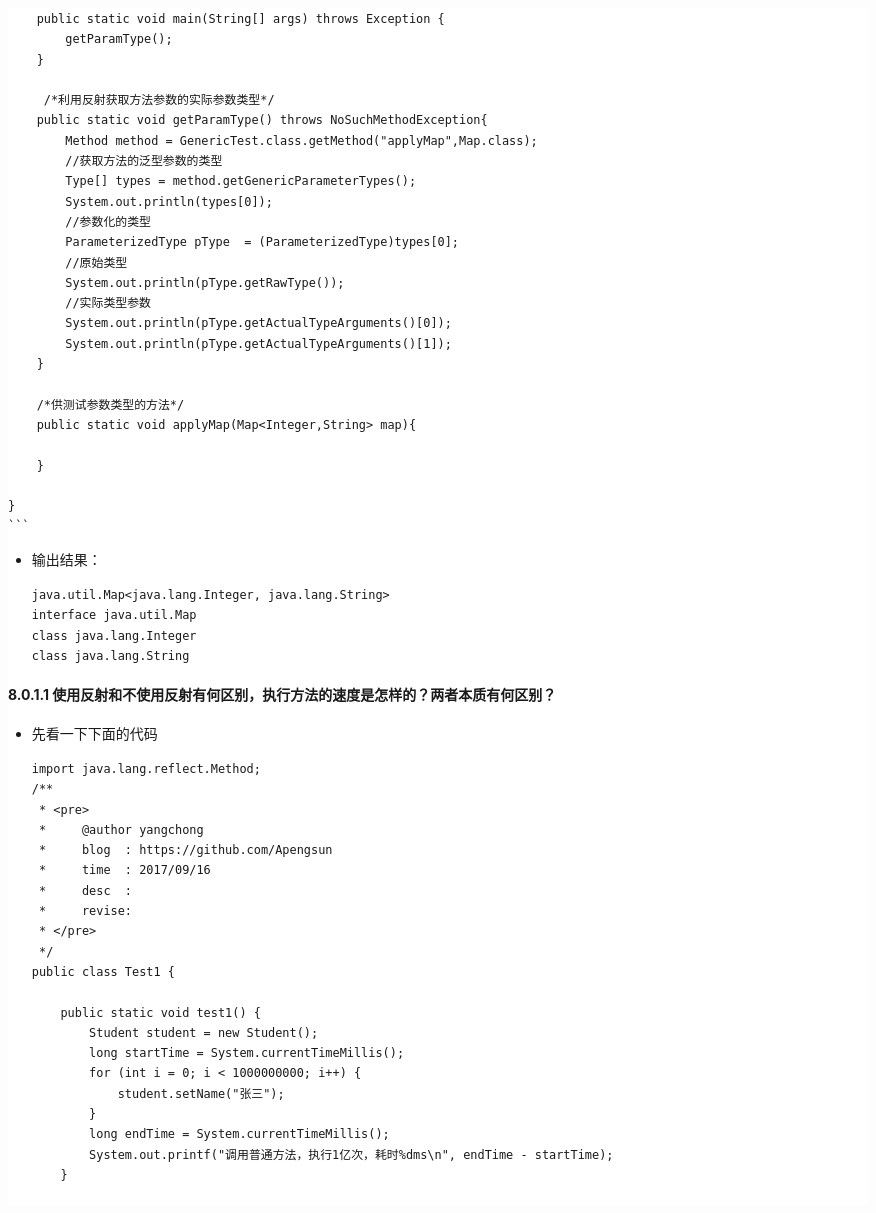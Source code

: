         public static void main(String[] args) throws Exception {
            getParamType();
        }
        
         /*利用反射获取方法参数的实际参数类型*/
        public static void getParamType() throws NoSuchMethodException{
            Method method = GenericTest.class.getMethod("applyMap",Map.class);
            //获取方法的泛型参数的类型
            Type[] types = method.getGenericParameterTypes();
            System.out.println(types[0]);
            //参数化的类型
            ParameterizedType pType  = (ParameterizedType)types[0];
            //原始类型
            System.out.println(pType.getRawType());
            //实际类型参数
            System.out.println(pType.getActualTypeArguments()[0]);
            System.out.println(pType.getActualTypeArguments()[1]);
        }
    
        /*供测试参数类型的方法*/
        public static void applyMap(Map<Integer,String> map){
    
        }
    
    }
    ```
- 输出结果：
    ```
    java.util.Map<java.lang.Integer, java.lang.String>
    interface java.util.Map
    class java.lang.Integer
    class java.lang.String
    ```





#### 8.0.1.1 使用反射和不使用反射有何区别，执行方法的速度是怎样的？两者本质有何区别？
- 先看一下下面的代码
    ```
    import java.lang.reflect.Method;
    /**
     * <pre>
     *     @author yangchong
     *     blog  : https://github.com/Apengsun
     *     time  : 2017/09/16
     *     desc  : 
     *     revise: 
     * </pre>
     */
    public class Test1 {
    	
    	public static void test1() {
    		Student student = new Student();
    		long startTime = System.currentTimeMillis();
    		for (int i = 0; i < 1000000000; i++) {
    			student.setName("张三");
    		}
    		long endTime = System.currentTimeMillis();
    		System.out.printf("调用普通方法，执行1亿次，耗时%dms\n", endTime - startTime);
    	}
    